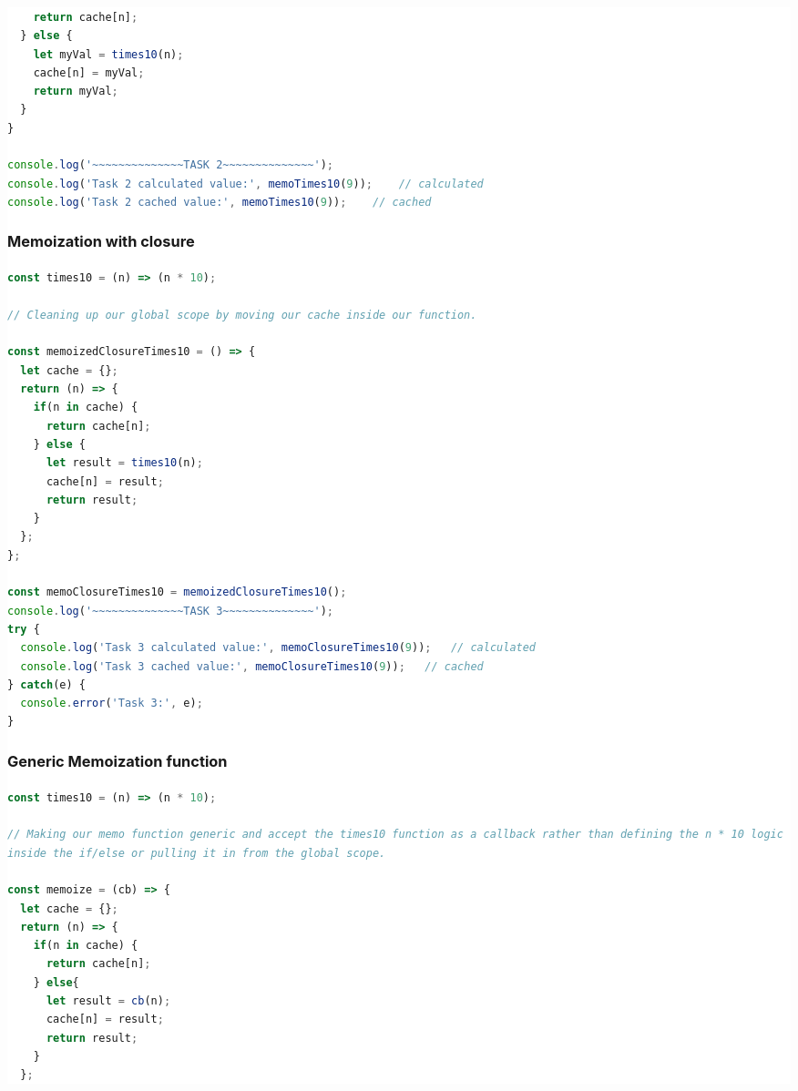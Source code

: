```js
    return cache[n];
  } else {
    let myVal = times10(n);
    cache[n] = myVal;
    return myVal;
  }
}

console.log('~~~~~~~~~~~~~~TASK 2~~~~~~~~~~~~~~');
console.log('Task 2 calculated value:', memoTimes10(9));	// calculated
console.log('Task 2 cached value:', memoTimes10(9));	// cached
```



### Memoization with closure

```js
const times10 = (n) => (n * 10);

// Cleaning up our global scope by moving our cache inside our function.

const memoizedClosureTimes10 = () => {
  let cache = {};
  return (n) => {
    if(n in cache) {
      return cache[n];
    } else {
      let result = times10(n);
      cache[n] = result;
      return result;
    }
  };
};

const memoClosureTimes10 = memoizedClosureTimes10();
console.log('~~~~~~~~~~~~~~TASK 3~~~~~~~~~~~~~~');
try {
  console.log('Task 3 calculated value:', memoClosureTimes10(9));	// calculated
  console.log('Task 3 cached value:', memoClosureTimes10(9));	// cached
} catch(e) {
  console.error('Task 3:', e);
}
```



### Generic Memoization function

```js
const times10 = (n) => (n * 10);

// Making our memo function generic and accept the times10 function as a callback rather than defining the n * 10 logic inside the if/else or pulling it in from the global scope.

const memoize = (cb) => {
  let cache = {};
  return (n) => {
    if(n in cache) {
      return cache[n];
    } else{
      let result = cb(n);
      cache[n] = result;
      return result;
    }
  };
```